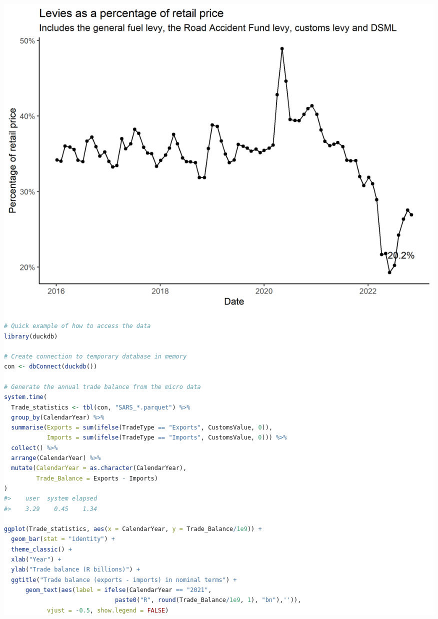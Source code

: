 <img src="man/figures/README-fuel-2.png" width="100%" />

``` r
# Quick example of how to access the data
library(duckdb)

# Create connection to temporary database in memory
con <- dbConnect(duckdb())

# Generate the annual trade balance from the micro data
system.time(
  Trade_statistics <- tbl(con, "SARS_*.parquet") %>%
  group_by(CalendarYear) %>%
  summarise(Exports = sum(ifelse(TradeType == "Exports", CustomsValue, 0)),
            Imports = sum(ifelse(TradeType == "Imports", CustomsValue, 0))) %>%
  collect() %>%
  arrange(CalendarYear) %>%
  mutate(CalendarYear = as.character(CalendarYear),
         Trade_Balance = Exports - Imports)
)
#>    user  system elapsed 
#>    3.29    0.45    1.34

ggplot(Trade_statistics, aes(x = CalendarYear, y = Trade_Balance/1e9)) +
  geom_bar(stat = "identity") +
  theme_classic() +
  xlab("Year") +
  ylab("Trade balance (R billions)") +
  ggtitle("Trade balance (exports - imports) in nominal terms") +
      geom_text(aes(label = ifelse(CalendarYear == "2021", 
                               paste0("R", round(Trade_Balance/1e9, 1), "bn"),'')),
            vjust = -0.5, show.legend = FALSE)
```

